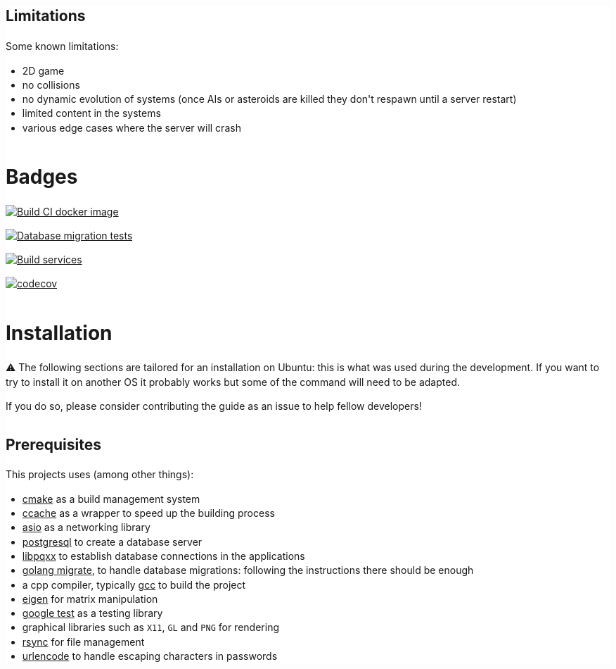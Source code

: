 ## Limitations

Some known limitations:

- 2D game
- no collisions
- no dynamic evolution of systems (once AIs or asteroids are killed they don't respawn until a server restart)
- limited content in the systems
- various edge cases where the server will crash

# Badges

[![Build CI docker image](https://github.com/Knoblauchpilze/bsgalone/actions/workflows/build-ci-docker-image.yml/badge.svg)](https://github.com/Knoblauchpilze/bsgalone/actions/workflows/build-ci-docker-image.yml)

[![Database migration tests](https://github.com/Knoblauchpilze/bsgalone/actions/workflows/database-migration-tests.yml/badge.svg)](https://github.com/Knoblauchpilze/bsgalone/actions/workflows/database-migration-tests.yml)

[![Build services](https://github.com/Knoblauchpilze/bsgalone/actions/workflows/build-and-push.yml/badge.svg)](https://github.com/Knoblauchpilze/bsgalone/actions/workflows/build-and-push.yml)

[![codecov](https://codecov.io/gh/Knoblauchpilze/bsgalone/graph/badge.svg?token=6ERKAEH5Q9)](https://codecov.io/gh/Knoblauchpilze/bsgalone)

# Installation

⚠️ The following sections are tailored for an installation on Ubuntu: this is what was used during the development. If you want to try to install it on another OS it probably works but some of the command will need to be adapted.

If you do so, please consider contributing the guide as an issue to help fellow developers!

## Prerequisites

This projects uses (among other things):

- [cmake](https://cmake.org/) as a build management system
- [ccache](https://ccache.dev/) as a wrapper to speed up the building process
- [asio](https://think-async.com/Asio/) as a networking library
- [postgresql](https://www.postgresql.org/) to create a database server
- [libpqxx](https://github.com/jtv/libpqxx) to establish database connections in the applications
- [golang migrate](https://github.com/golang-migrate/migrate/blob/master/cmd/migrate/README.md), to handle database migrations: following the instructions there should be enough
- a cpp compiler, typically [gcc](https://gcc.gnu.org/) to build the project
- [eigen](https://eigen.tuxfamily.org/index.php?title=Main_Page) for matrix manipulation
- [google test](https://github.com/google/googletest) as a testing library
- graphical libraries such as `X11`, `GL` and `PNG` for rendering
- [rsync](https://linux.die.net/man/1/rsync) for file management
- [urlencode](https://manpages.ubuntu.com/manpages/jammy/man1/urlencode.1.html) to handle escaping characters in passwords
